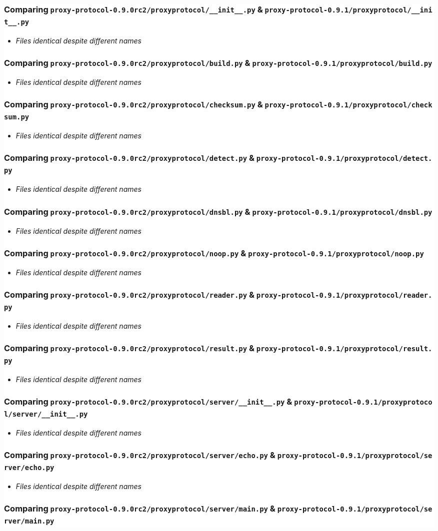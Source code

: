 ### Comparing `proxy-protocol-0.9.0rc2/proxyprotocol/__init__.py` & `proxy-protocol-0.9.1/proxyprotocol/__init__.py`

 * *Files identical despite different names*

### Comparing `proxy-protocol-0.9.0rc2/proxyprotocol/build.py` & `proxy-protocol-0.9.1/proxyprotocol/build.py`

 * *Files identical despite different names*

### Comparing `proxy-protocol-0.9.0rc2/proxyprotocol/checksum.py` & `proxy-protocol-0.9.1/proxyprotocol/checksum.py`

 * *Files identical despite different names*

### Comparing `proxy-protocol-0.9.0rc2/proxyprotocol/detect.py` & `proxy-protocol-0.9.1/proxyprotocol/detect.py`

 * *Files identical despite different names*

### Comparing `proxy-protocol-0.9.0rc2/proxyprotocol/dnsbl.py` & `proxy-protocol-0.9.1/proxyprotocol/dnsbl.py`

 * *Files identical despite different names*

### Comparing `proxy-protocol-0.9.0rc2/proxyprotocol/noop.py` & `proxy-protocol-0.9.1/proxyprotocol/noop.py`

 * *Files identical despite different names*

### Comparing `proxy-protocol-0.9.0rc2/proxyprotocol/reader.py` & `proxy-protocol-0.9.1/proxyprotocol/reader.py`

 * *Files identical despite different names*

### Comparing `proxy-protocol-0.9.0rc2/proxyprotocol/result.py` & `proxy-protocol-0.9.1/proxyprotocol/result.py`

 * *Files identical despite different names*

### Comparing `proxy-protocol-0.9.0rc2/proxyprotocol/server/__init__.py` & `proxy-protocol-0.9.1/proxyprotocol/server/__init__.py`

 * *Files identical despite different names*

### Comparing `proxy-protocol-0.9.0rc2/proxyprotocol/server/echo.py` & `proxy-protocol-0.9.1/proxyprotocol/server/echo.py`

 * *Files identical despite different names*

### Comparing `proxy-protocol-0.9.0rc2/proxyprotocol/server/main.py` & `proxy-protocol-0.9.1/proxyprotocol/server/main.py`
